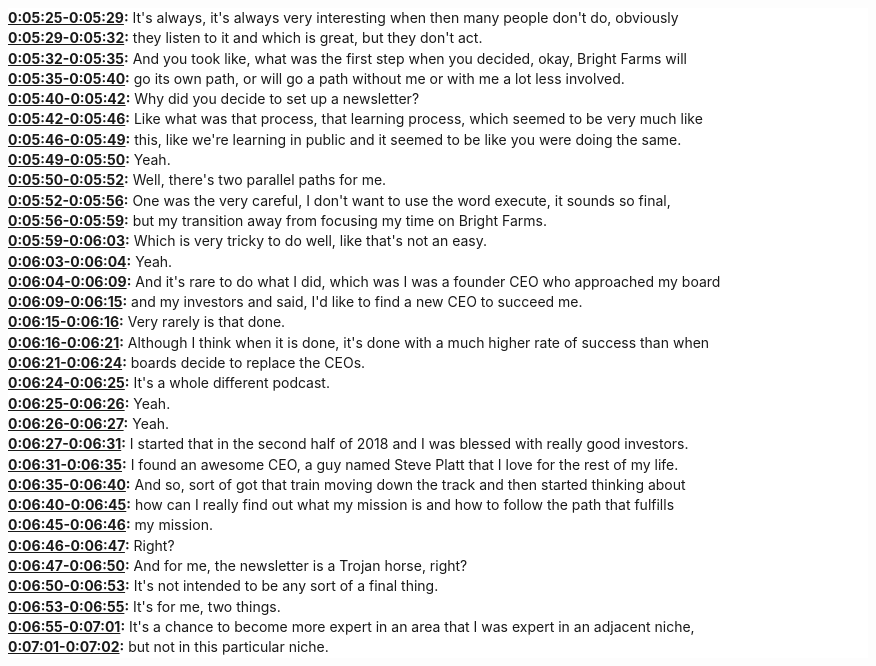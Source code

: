 **[0:05:25-0:05:29](https://investinginregenerativeagriculture.com/paul-lightfoot#t=0:05:25):**  It's always, it's always very interesting when then many people don't do, obviously  
**[0:05:29-0:05:32](https://investinginregenerativeagriculture.com/paul-lightfoot#t=0:05:29):**  they listen to it and which is great, but they don't act.  
**[0:05:32-0:05:35](https://investinginregenerativeagriculture.com/paul-lightfoot#t=0:05:32):**  And you took like, what was the first step when you decided, okay, Bright Farms will  
**[0:05:35-0:05:40](https://investinginregenerativeagriculture.com/paul-lightfoot#t=0:05:35):**  go its own path, or will go a path without me or with me a lot less involved.  
**[0:05:40-0:05:42](https://investinginregenerativeagriculture.com/paul-lightfoot#t=0:05:40):**  Why did you decide to set up a newsletter?  
**[0:05:42-0:05:46](https://investinginregenerativeagriculture.com/paul-lightfoot#t=0:05:42):**  Like what was that process, that learning process, which seemed to be very much like  
**[0:05:46-0:05:49](https://investinginregenerativeagriculture.com/paul-lightfoot#t=0:05:46):**  this, like we're learning in public and it seemed to be like you were doing the same.  
**[0:05:49-0:05:50](https://investinginregenerativeagriculture.com/paul-lightfoot#t=0:05:49):**  Yeah.  
**[0:05:50-0:05:52](https://investinginregenerativeagriculture.com/paul-lightfoot#t=0:05:50):**  Well, there's two parallel paths for me.  
**[0:05:52-0:05:56](https://investinginregenerativeagriculture.com/paul-lightfoot#t=0:05:52):**  One was the very careful, I don't want to use the word execute, it sounds so final,  
**[0:05:56-0:05:59](https://investinginregenerativeagriculture.com/paul-lightfoot#t=0:05:56):**  but my transition away from focusing my time on Bright Farms.  
**[0:05:59-0:06:03](https://investinginregenerativeagriculture.com/paul-lightfoot#t=0:05:59):**  Which is very tricky to do well, like that's not an easy.  
**[0:06:03-0:06:04](https://investinginregenerativeagriculture.com/paul-lightfoot#t=0:06:03):**  Yeah.  
**[0:06:04-0:06:09](https://investinginregenerativeagriculture.com/paul-lightfoot#t=0:06:04):**  And it's rare to do what I did, which was I was a founder CEO who approached my board  
**[0:06:09-0:06:15](https://investinginregenerativeagriculture.com/paul-lightfoot#t=0:06:09):**  and my investors and said, I'd like to find a new CEO to succeed me.  
**[0:06:15-0:06:16](https://investinginregenerativeagriculture.com/paul-lightfoot#t=0:06:15):**  Very rarely is that done.  
**[0:06:16-0:06:21](https://investinginregenerativeagriculture.com/paul-lightfoot#t=0:06:16):**  Although I think when it is done, it's done with a much higher rate of success than when  
**[0:06:21-0:06:24](https://investinginregenerativeagriculture.com/paul-lightfoot#t=0:06:21):**  boards decide to replace the CEOs.  
**[0:06:24-0:06:25](https://investinginregenerativeagriculture.com/paul-lightfoot#t=0:06:24):**  It's a whole different podcast.  
**[0:06:25-0:06:26](https://investinginregenerativeagriculture.com/paul-lightfoot#t=0:06:25):**  Yeah.  
**[0:06:26-0:06:27](https://investinginregenerativeagriculture.com/paul-lightfoot#t=0:06:26):**  Yeah.  
**[0:06:27-0:06:31](https://investinginregenerativeagriculture.com/paul-lightfoot#t=0:06:27):**  I started that in the second half of 2018 and I was blessed with really good investors.  
**[0:06:31-0:06:35](https://investinginregenerativeagriculture.com/paul-lightfoot#t=0:06:31):**  I found an awesome CEO, a guy named Steve Platt that I love for the rest of my life.  
**[0:06:35-0:06:40](https://investinginregenerativeagriculture.com/paul-lightfoot#t=0:06:35):**  And so, sort of got that train moving down the track and then started thinking about  
**[0:06:40-0:06:45](https://investinginregenerativeagriculture.com/paul-lightfoot#t=0:06:40):**  how can I really find out what my mission is and how to follow the path that fulfills  
**[0:06:45-0:06:46](https://investinginregenerativeagriculture.com/paul-lightfoot#t=0:06:45):**  my mission.  
**[0:06:46-0:06:47](https://investinginregenerativeagriculture.com/paul-lightfoot#t=0:06:46):**  Right?  
**[0:06:47-0:06:50](https://investinginregenerativeagriculture.com/paul-lightfoot#t=0:06:47):**  And for me, the newsletter is a Trojan horse, right?  
**[0:06:50-0:06:53](https://investinginregenerativeagriculture.com/paul-lightfoot#t=0:06:50):**  It's not intended to be any sort of a final thing.  
**[0:06:53-0:06:55](https://investinginregenerativeagriculture.com/paul-lightfoot#t=0:06:53):**  It's for me, two things.  
**[0:06:55-0:07:01](https://investinginregenerativeagriculture.com/paul-lightfoot#t=0:06:55):**  It's a chance to become more expert in an area that I was expert in an adjacent niche,  
**[0:07:01-0:07:02](https://investinginregenerativeagriculture.com/paul-lightfoot#t=0:07:01):**  but not in this particular niche.  